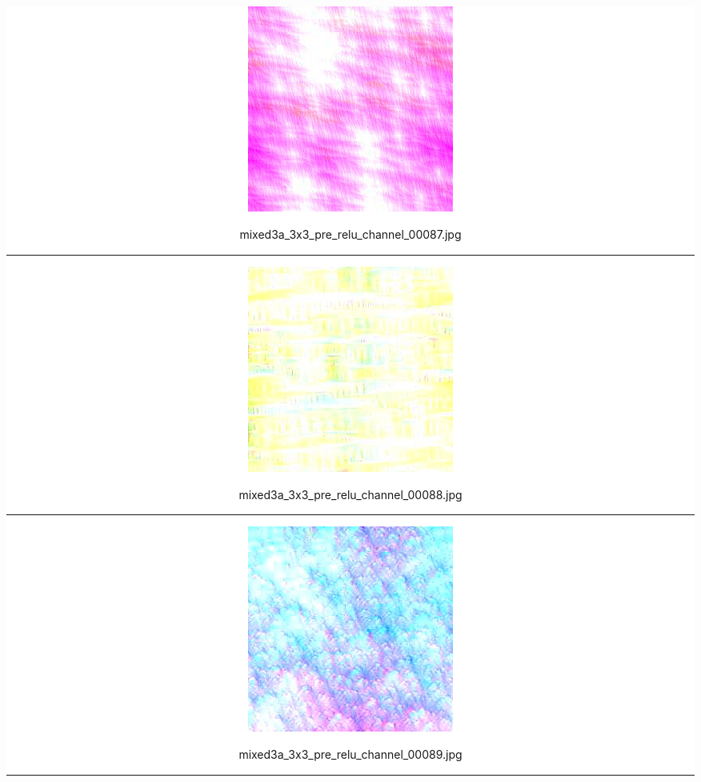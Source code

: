<p align="center">  <img src="mixed3a_3x3_pre_relu_channel_00087.jpg?"> </p><p align="center">mixed3a_3x3_pre_relu_channel_00087.jpg</p>

***

<p align="center">  <img src="mixed3a_3x3_pre_relu_channel_00088.jpg?"> </p><p align="center">mixed3a_3x3_pre_relu_channel_00088.jpg</p>

***

<p align="center">  <img src="mixed3a_3x3_pre_relu_channel_00089.jpg?"> </p><p align="center">mixed3a_3x3_pre_relu_channel_00089.jpg</p>

***
